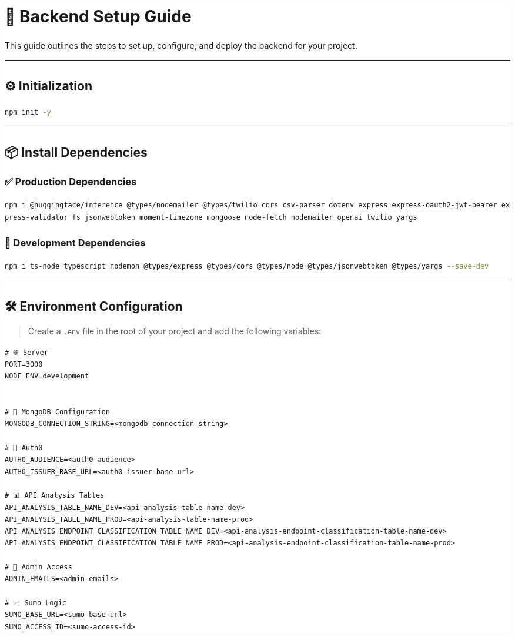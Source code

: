 
# 🧠 Backend Setup Guide

This guide outlines the steps to set up, configure, and deploy the backend for your project.

---

## ⚙️ Initialization

```bash
npm init -y
```

---

## 📦 Install Dependencies

### ✅ Production Dependencies

```bash
npm i @huggingface/inference @types/nodemailer @types/twilio cors csv-parser dotenv express express-oauth2-jwt-bearer express-validator fs jsonwebtoken moment-timezone mongoose node-fetch nodemailer openai twilio yargs
```

### 🧪 Development Dependencies

```bash
npm i ts-node typescript nodemon @types/express @types/cors @types/node @types/jsonwebtoken @types/yargs --save-dev
```

---

## 🛠️ Environment Configuration

> Create a `.env` file in the root of your project and add the following variables:

```env
# 🌐 Server
PORT=3000
NODE_ENV=development


# 🍃 MongoDB Configuration
MONGODB_CONNECTION_STRING=<mongodb-connection-string>

# 🔐 Auth0
AUTH0_AUDIENCE=<auth0-audience>
AUTH0_ISSUER_BASE_URL=<auth0-issuer-base-url>

# 📊 API Analysis Tables
API_ANALYSIS_TABLE_NAME_DEV=<api-analysis-table-name-dev>
API_ANALYSIS_TABLE_NAME_PROD=<api-analysis-table-name-prod>
API_ANALYSIS_ENDPOINT_CLASSIFICATION_TABLE_NAME_DEV=<api-analysis-endpoint-classification-table-name-dev>
API_ANALYSIS_ENDPOINT_CLASSIFICATION_TABLE_NAME_PROD=<api-analysis-endpoint-classification-table-name-prod>

# 👥 Admin Access
ADMIN_EMAILS=<admin-emails>

# 📈 Sumo Logic
SUMO_BASE_URL=<sumo-base-url>
SUMO_ACCESS_ID=<sumo-access-id>
```